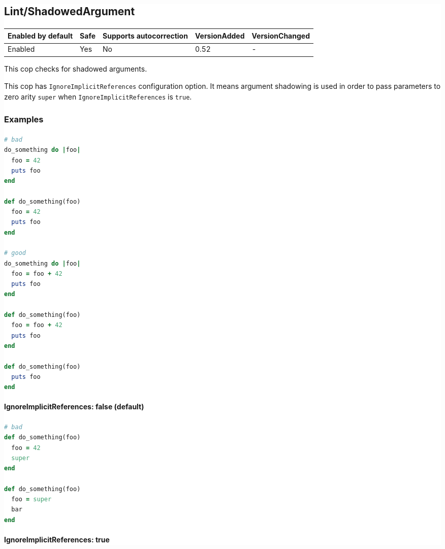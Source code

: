 ```ruby
```

## Lint/ShadowedArgument

Enabled by default | Safe | Supports autocorrection | VersionAdded | VersionChanged
--- | --- | --- | --- | ---
Enabled | Yes | No | 0.52 | -

This cop checks for shadowed arguments.

This cop has `IgnoreImplicitReferences` configuration option.
It means argument shadowing is used in order to pass parameters
to zero arity `super` when `IgnoreImplicitReferences` is `true`.

### Examples

```ruby
# bad
do_something do |foo|
  foo = 42
  puts foo
end

def do_something(foo)
  foo = 42
  puts foo
end

# good
do_something do |foo|
  foo = foo + 42
  puts foo
end

def do_something(foo)
  foo = foo + 42
  puts foo
end

def do_something(foo)
  puts foo
end
```
#### IgnoreImplicitReferences: false (default)

```ruby
# bad
def do_something(foo)
  foo = 42
  super
end

def do_something(foo)
  foo = super
  bar
end
```
#### IgnoreImplicitReferences: true
